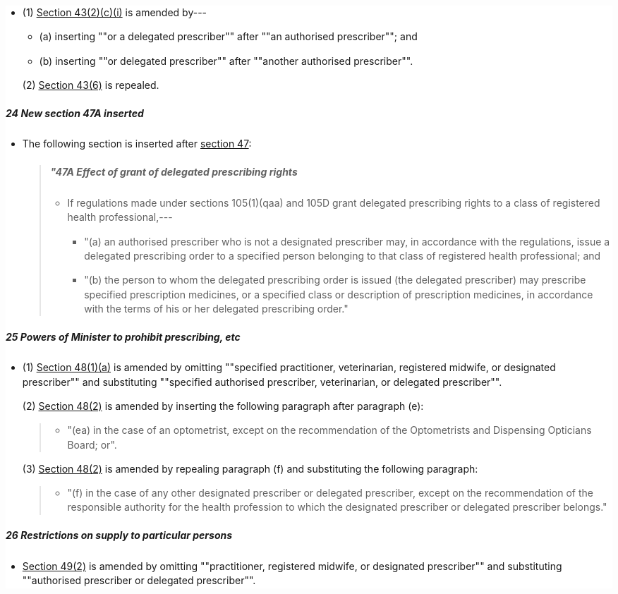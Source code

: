 *   (1) [Section 43(2)(c)(i)][96] is amended by---
        
    *   (a) inserting ""or a delegated prescriber"" after ""an authorised prescriber""; and
    
    *   (b) inserting ""or delegated prescriber"" after ""another authorised prescriber"".
    
    (2) [Section 43(6)][96] is repealed.

##### 24 New section 47A inserted
    
*   The following section is inserted after [section 47][97]:
    
    > ##### "47A Effect of grant of delegated prescribing rights
    >     
    > *   If regulations made under sections 105(1)(qaa) and 105D grant delegated prescribing rights to a class of registered health professional,---
    >         
    >     *   "(a) an authorised prescriber who is not a designated prescriber may, in accordance with the regulations, issue a delegated prescribing order to a specified person belonging to that class of registered health professional; and
    >     
    >     *   "(b) the person to whom the delegated prescribing order is issued (the delegated prescriber) may prescribe specified prescription medicines, or a specified class or description of prescription medicines, in accordance with the terms of his or her delegated prescribing order."
    >     
    >     
    > 
    > 
    
    

##### 25 Powers of Minister to prohibit prescribing, etc
    
*   (1) [Section 48(1)(a)][98] is amended by omitting ""specified practitioner, veterinarian, registered midwife, or designated prescriber"" and substituting ""specified authorised prescriber, veterinarian, or delegated prescriber"".
    
    (2) [Section 48(2)][98] is amended by inserting the following paragraph after paragraph (e):
    
    > *   "(ea) in the case of an optometrist, except on the recommendation of the Optometrists and Dispensing Opticians Board; or".
    > 
    > 
    
    (3) [Section 48(2)][98] is amended by repealing paragraph (f) and substituting the following paragraph:
    
    > *   "(f) in the case of any other designated prescriber or delegated prescriber, except on the recommendation of the responsible authority for the health profession to which the designated prescriber or delegated prescriber belongs."
    > 
    > 
    
    

##### 26 Restrictions on supply to particular persons
    
*   [Section 49(2)][99] is amended by omitting ""practitioner, registered midwife, or designated prescriber"" and substituting ""authorised prescriber or delegated prescriber"".


[0]: http://www.legislation.govt.nz/act/public/2013/0141/latest/whole.html#DLM4096109
[1]: http://www.legislation.govt.nz/act/public/2013/0141/latest/whole.html#DLM4640401
[2]: http://www.legislation.govt.nz/act/public/2013/0141/latest/whole.html#DLM4096111
[3]: http://www.legislation.govt.nz/act/public/2013/0141/latest/whole.html#DLM4096112
[4]: http://www.legislation.govt.nz/act/public/2013/0141/latest/whole.html#DLM4096113
[5]: http://www.legislation.govt.nz/act/public/2013/0141/latest/whole.html#DLM4096143
[6]: http://www.legislation.govt.nz/act/public/2013/0141/latest/whole.html#DLM4096149
[7]: http://www.legislation.govt.nz/act/public/2013/0141/latest/whole.html#DLM4096150
[8]: http://www.legislation.govt.nz/act/public/2013/0141/latest/whole.html#DLM4096152
[9]: http://www.legislation.govt.nz/act/public/2013/0141/latest/whole.html#DLM4096153
[10]: http://www.legislation.govt.nz/act/public/2013/0141/latest/whole.html#DLM4096155
[11]: http://www.legislation.govt.nz/act/public/2013/0141/latest/whole.html#DLM4096156
[12]: http://www.legislation.govt.nz/act/public/2013/0141/latest/whole.html#DLM4096157
[13]: http://www.legislation.govt.nz/act/public/2013/0141/latest/whole.html#DLM4096158
[14]: http://www.legislation.govt.nz/act/public/2013/0141/latest/whole.html#DLM4096159
[15]: http://www.legislation.govt.nz/act/public/2013/0141/latest/whole.html#DLM4096160
[16]: http://www.legislation.govt.nz/act/public/2013/0141/latest/whole.html#DLM4096161
[17]: http://www.legislation.govt.nz/act/public/2013/0141/latest/whole.html#DLM4096163
[18]: http://www.legislation.govt.nz/act/public/2013/0141/latest/whole.html#DLM4096164
[19]: http://www.legislation.govt.nz/act/public/2013/0141/latest/whole.html#DLM4096165
[20]: http://www.legislation.govt.nz/act/public/2013/0141/latest/whole.html#DLM4096167
[21]: http://www.legislation.govt.nz/act/public/2013/0141/latest/whole.html#DLM4096168
[22]: http://www.legislation.govt.nz/act/public/2013/0141/latest/whole.html#DLM4096169
[23]: http://www.legislation.govt.nz/act/public/2013/0141/latest/whole.html#DLM4096172
[24]: http://www.legislation.govt.nz/act/public/2013/0141/latest/whole.html#DLM4096173
[25]: http://www.legislation.govt.nz/act/public/2013/0141/latest/whole.html#DLM4096175
[26]: http://www.legislation.govt.nz/act/public/2013/0141/latest/whole.html#DLM4096177
[27]: http://www.legislation.govt.nz/act/public/2013/0141/latest/whole.html#DLM4096178
[28]: http://www.legislation.govt.nz/act/public/2013/0141/latest/whole.html#DLM4096179
[29]: http://www.legislation.govt.nz/act/public/2013/0141/latest/whole.html#DLM4096180
[30]: http://www.legislation.govt.nz/act/public/2013/0141/latest/whole.html#DLM4096181
[31]: http://www.legislation.govt.nz/act/public/2013/0141/latest/whole.html#DLM4096182
[32]: http://www.legislation.govt.nz/act/public/2013/0141/latest/whole.html#DLM4640403
[33]: http://www.legislation.govt.nz/act/public/2013/0141/latest/whole.html#DLM4096183
[34]: http://www.legislation.govt.nz/act/public/2013/0141/latest/whole.html#DLM4096184
[35]: http://www.legislation.govt.nz/act/public/2013/0141/latest/whole.html#DLM4096185
[36]: http://www.legislation.govt.nz/act/public/2013/0141/latest/whole.html#DLM4096186
[37]: http://www.legislation.govt.nz/act/public/2013/0141/latest/whole.html#DLM4640404
[38]: http://www.legislation.govt.nz/act/public/2013/0141/latest/whole.html#DLM4096191
[39]: http://www.legislation.govt.nz/act/public/2013/0141/latest/whole.html#DLM4096192
[40]: http://www.legislation.govt.nz/act/public/2013/0141/latest/whole.html#DLM4096193
[41]: http://www.legislation.govt.nz/act/public/2013/0141/latest/whole.html#DLM4096194
[42]: http://www.legislation.govt.nz/act/public/2013/0141/latest/whole.html#DLM4096195
[43]: http://www.legislation.govt.nz/act/public/2013/0141/latest/whole.html#DLM4096196
[44]: http://www.legislation.govt.nz/act/public/2013/0141/latest/whole.html#DLM4096197
[45]: http://www.legislation.govt.nz/act/public/2013/0141/latest/whole.html#DLM4096198
[46]: http://www.legislation.govt.nz/act/public/2013/0141/latest/whole.html#DLM4096199
[47]: http://www.legislation.govt.nz/act/public/2013/0141/latest/whole.html#DLM4096200
[48]: http://www.legislation.govt.nz/act/public/2013/0141/latest/whole.html#DLM4096201
[49]: http://www.legislation.govt.nz/act/public/2013/0141/latest/whole.html#DLM4096202
[50]: http://www.legislation.govt.nz/act/public/2013/0141/latest/whole.html#DLM4096204
[51]: http://www.legislation.govt.nz/act/public/2013/0141/latest/whole.html#DLM4096205
[52]: http://www.legislation.govt.nz/act/public/2013/0141/latest/whole.html#DLM4096206
[53]: http://www.legislation.govt.nz/act/public/2013/0141/latest/whole.html#DLM4640408
[54]: http://www.legislation.govt.nz/act/public/2013/0141/latest/whole.html#DLM4096207
[55]: http://www.legislation.govt.nz/act/public/2013/0141/latest/whole.html#DLM4096208
[56]: http://www.legislation.govt.nz/act/public/2013/0141/latest/whole.html#DLM5343800
[57]: http://www.legislation.govt.nz/act/public/2013/0141/latest/whole.html#DLM5343801
[58]: http://www.legislation.govt.nz/act/public/2013/0141/latest/whole.html#DLM4096209
[59]: http://www.legislation.govt.nz/act/public/2013/0141/latest/whole.html#DLM4096210
[60]: http://www.legislation.govt.nz/act/public/2013/0141/latest/whole.html#DLM4096211
[61]: http://www.legislation.govt.nz/act/public/2013/0141/latest/whole.html#DLM4640409
[62]: http://www.legislation.govt.nz/act/public/2013/0141/latest/whole.html#DLM4640415
[63]: http://www.legislation.govt.nz/act/public/2013/0141/latest/whole.html#DLM4640416
[64]: http://www.legislation.govt.nz/act/public/2013/0141/latest/whole.html#DLM4640417
[65]: http://www.legislation.govt.nz/act/public/2013/0141/latest/whole.html#DLM4640418
[66]: http://www.legislation.govt.nz/act/public/2013/0141/latest/whole.html#DLM4096212
[67]: http://www.legislation.govt.nz/act/public/2013/0141/latest/whole.html#DLM4096213
[68]: http://www.legislation.govt.nz/act/public/2013/0141/latest/whole.html#DLM4640419
[69]: http://www.legislation.govt.nz/act/public/2013/0141/latest/whole.html#DLM4096215
[70]: http://www.legislation.govt.nz/act/public/2013/0141/latest/whole.html#DLM4096216
[71]: http://www.legislation.govt.nz/act/public/2013/0141/latest/whole.html#DLM4096218
[72]: http://www.legislation.govt.nz/act/public/2013/0141/latest/whole.html#DLM4096219
[73]: http://www.legislation.govt.nz/act/public/2013/0141/latest/whole.html#DLM4096221
[74]: http://www.legislation.govt.nz/act/public/2013/0141/latest/whole.html#DLM4096222
[75]: http://www.legislation.govt.nz/act/public/2013/0141/latest/whole.html#DLM4096223
[76]: http://www.legislation.govt.nz/act/public/2013/0141/latest/whole.html#DLM4096228
[77]: http://www.legislation.govt.nz/act/public/2013/0141/latest/link.aspx?id=DLM53789
[78]: http://www.legislation.govt.nz/act/public/2013/0141/latest/link.aspx?id=DLM53795
[79]: http://www.legislation.govt.nz/act/public/2013/0141/latest/link.aspx?id=DLM54687
[80]: http://www.legislation.govt.nz/act/public/2013/0141/latest/link.aspx?id=DLM55001
[81]: http://www.legislation.govt.nz/act/public/2013/0141/latest/link.aspx?id=DLM55022
[82]: http://www.legislation.govt.nz/act/public/2013/0141/latest/link.aspx?id=DLM55039
[83]: http://www.legislation.govt.nz/act/public/2013/0141/latest/link.aspx?id=DLM55050
[84]: http://www.legislation.govt.nz/act/public/2013/0141/latest/link.aspx?id=DLM55054
[85]: http://www.legislation.govt.nz/act/public/2013/0141/latest/link.aspx?id=DLM55057
[86]: http://www.legislation.govt.nz/act/public/2013/0141/latest/link.aspx?id=DLM55065
[87]: http://www.legislation.govt.nz/act/public/2013/0141/latest/link.aspx?id=DLM55089
[88]: http://www.legislation.govt.nz/act/public/2013/0141/latest/link.aspx?id=DLM55421
[89]: http://www.legislation.govt.nz/act/public/2013/0141/latest/link.aspx?id=DLM55422
[90]: http://www.legislation.govt.nz/act/public/2013/0141/latest/link.aspx?id=DLM55428
[91]: http://www.legislation.govt.nz/act/public/2013/0141/latest/link.aspx?id=DLM55429
[92]: http://www.legislation.govt.nz/act/public/2013/0141/latest/link.aspx?id=DLM55435
[93]: http://www.legislation.govt.nz/act/public/2013/0141/latest/link.aspx?id=DLM55443
[94]: http://www.legislation.govt.nz/act/public/2013/0141/latest/link.aspx?id=DLM55444
[95]: http://www.legislation.govt.nz/act/public/2013/0141/latest/link.aspx?id=DLM55459
[96]: http://www.legislation.govt.nz/act/public/2013/0141/latest/link.aspx?id=DLM55462
[97]: http://www.legislation.govt.nz/act/public/2013/0141/latest/link.aspx?id=DLM55470
[98]: http://www.legislation.govt.nz/act/public/2013/0141/latest/link.aspx?id=DLM55471
[99]: http://www.legislation.govt.nz/act/public/2013/0141/latest/link.aspx?id=DLM55480
[100]: http://www.legislation.govt.nz/act/public/2013/0141/latest/link.aspx?id=DLM55484
[101]: http://www.legislation.govt.nz/act/public/2013/0141/latest/link.aspx?id=DLM55499
[102]: http://www.legislation.govt.nz/act/public/2013/0141/latest/link.aspx?id=DLM56005
[103]: http://www.legislation.govt.nz/act/public/2013/0141/latest/link.aspx?id=DLM56075
[104]: http://www.legislation.govt.nz/act/public/2013/0141/latest/link.aspx?id=DLM56087
[105]: http://www.legislation.govt.nz/act/public/2013/0141/latest/link.aspx?id=DLM56091
[106]: http://www.legislation.govt.nz/act/public/2013/0141/latest/link.aspx?id=DLM56098
[107]: http://www.legislation.govt.nz/act/public/2013/0141/latest/link.aspx?id=DLM56502
[108]: http://www.legislation.govt.nz/act/public/2013/0141/latest/link.aspx?id=DLM56564
[109]: http://www.legislation.govt.nz/act/public/2013/0141/latest/link.aspx?id=DLM56570
[110]: http://www.legislation.govt.nz/act/public/2013/0141/latest/link.aspx?id=DLM56580
[111]: http://www.legislation.govt.nz/act/public/2013/0141/latest/link.aspx?id=DLM4096208
[112]: http://www.legislation.govt.nz/act/public/2013/0141/latest/link.aspx?id=DLM436574
[113]: http://www.legislation.govt.nz/act/public/2013/0141/latest/link.aspx?id=DLM436106
[114]: http://www.legislation.govt.nz/act/public/2013/0141/latest/link.aspx?id=DLM436242
[115]: http://www.legislation.govt.nz/act/public/2013/0141/latest/link.aspx?id=DLM436441
[116]: http://www.legislation.govt.nz/act/public/2013/0141/latest/link.aspx?id=DLM436458
[117]: http://www.legislation.govt.nz/act/public/2013/0141/latest/link.aspx?id=DLM436475
[118]: http://www.legislation.govt.nz/act/public/2013/0141/latest/link.aspx?id=DLM436528
[119]: http://www.legislation.govt.nz/act/public/2013/0141/latest/link.aspx?id=DLM436563
[120]: http://www.legislation.govt.nz/act/public/2013/0141/latest/link.aspx?id=DLM2763500
[121]: http://www.legislation.govt.nz/act/public/2013/0141/latest/link.aspx?id=DLM2763510
[122]: http://www.legislation.govt.nz/act/public/2013/0141/latest/link.aspx?id=DLM33300
[123]: http://www.legislation.govt.nz/act/public/2013/0141/latest/link.aspx?id=DLM33334
[124]: http://www.legislation.govt.nz/act/public/2013/0141/latest/link.aspx?id=DLM224222
[125]: http://www.legislation.govt.nz/act/public/2013/0141/latest/link.aspx?id=DLM224228
[126]: http://www.legislation.govt.nz/act/public/2013/0141/latest/link.aspx?id=DLM350324
[127]: http://www.legislation.govt.nz/act/public/2013/0141/latest/link.aspx?id=DLM348601